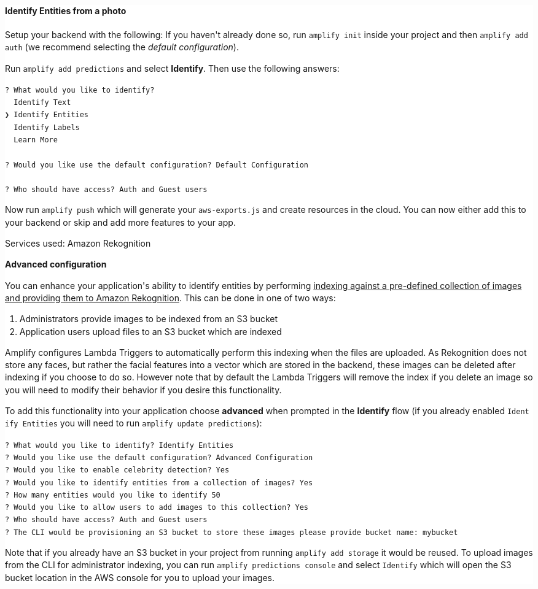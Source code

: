 #### Identify Entities from a photo

Setup your backend with the following:
If you haven't already done so, run `amplify init` inside your project and then `amplify add auth` (we recommend selecting the *default configuration*).

Run `amplify add predictions` and select **Identify**. Then use the following answers:

```console
? What would you like to identify? 
  Identify Text 
❯ Identify Entities 
  Identify Labels 
  Learn More 

? Would you like use the default configuration? Default Configuration

? Who should have access? Auth and Guest users
```

Now run `amplify push` which will generate your `aws-exports.js` and create resources in the cloud. You can now either add this to your backend or skip and add more features to your app.

Services used: Amazon Rekognition

**Advanced configuration**

You can enhance your application's ability to identify entities by performing [indexing against a pre-defined collection of images and providing them to Amazon Rekognition](https://docs.aws.amazon.com/rekognition/latest/dg/API_IndexFaces.html). This can be done in one of two ways:
1. Administrators provide images to be indexed from an S3 bucket
2. Application users upload files to an S3 bucket which are indexed

Amplify configures Lambda Triggers to automatically perform this indexing when the files are uploaded. As Rekognition does not store any faces, but rather the facial features into a vector which are stored in the backend, these images can be deleted after indexing if you choose to do so. However note that by default the Lambda Triggers will remove the index if you delete an image so you will need to modify their behavior if you desire this functionality.

To add this functionality into your application choose **advanced** when prompted in the **Identify** flow (if you already enabled `Identify Entities` you will need to run `amplify update predictions`):

```console
? What would you like to identify? Identify Entities
? Would you like use the default configuration? Advanced Configuration
? Would you like to enable celebrity detection? Yes
? Would you like to identify entities from a collection of images? Yes
? How many entities would you like to identify 50
? Would you like to allow users to add images to this collection? Yes
? Who should have access? Auth and Guest users
? The CLI would be provisioning an S3 bucket to store these images please provide bucket name: mybucket
```

Note that if you already have an S3 bucket in your project from running `amplify add storage` it would be reused. To upload images from the CLI for administrator indexing, you can run `amplify predictions console` and select `Identify` which will open the S3 bucket location in the AWS console for you to upload your images.
